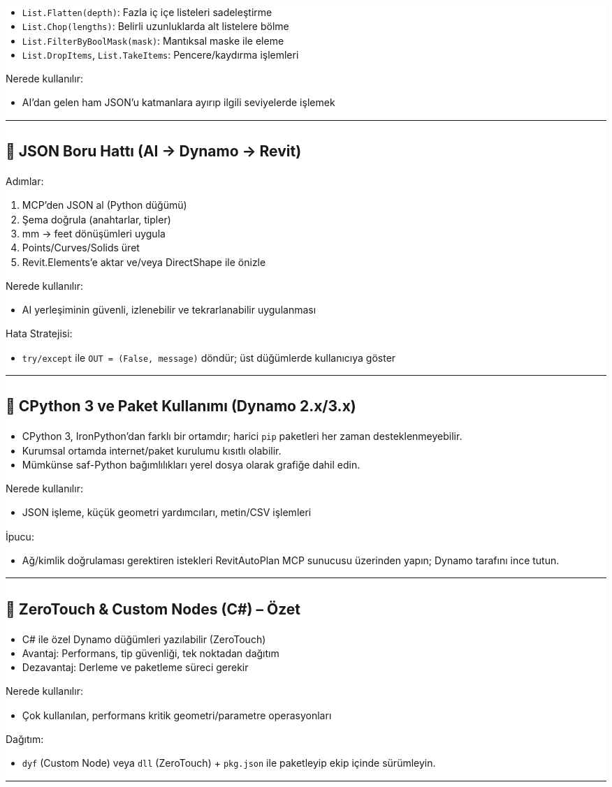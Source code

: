 - `List.Flatten(depth)`: Fazla iç içe listeleri sadeleştirme
- `List.Chop(lengths)`: Belirli uzunluklarda alt listelere bölme
- `List.FilterByBoolMask(mask)`: Mantıksal maske ile eleme
- `List.DropItems`, `List.TakeItems`: Pencere/kaydırma işlemleri

Nerede kullanılır:
- AI’dan gelen ham JSON’u katmanlara ayırıp ilgili seviyelerde işlemek

---

## 🔁 JSON Boru Hattı (AI → Dynamo → Revit)

Adımlar:
1) MCP’den JSON al (Python düğümü)
2) Şema doğrula (anahtarlar, tipler)
3) mm → feet dönüşümleri uygula
4) Points/Curves/Solids üret
5) Revit.Elements’e aktar ve/veya DirectShape ile önizle

Nerede kullanılır:
- AI yerleşiminin güvenli, izlenebilir ve tekrarlanabilir uygulanması

Hata Stratejisi:
- `try/except` ile `OUT = (False, message)` döndür; üst düğümlerde kullanıcıya göster

---

## 🐍 CPython 3 ve Paket Kullanımı (Dynamo 2.x/3.x)

- CPython 3, IronPython’dan farklı bir ortamdır; harici `pip` paketleri her zaman desteklenmeyebilir.
- Kurumsal ortamda internet/paket kurulumu kısıtlı olabilir.
- Mümkünse saf-Python bağımlılıkları yerel dosya olarak grafiğe dahil edin.

Nerede kullanılır:
- JSON işleme, küçük geometri yardımcıları, metin/CSV işlemleri

İpucu:
- Ağ/kimlik doğrulaması gerektiren istekleri RevitAutoPlan MCP sunucusu üzerinden yapın; Dynamo tarafını ince tutun.

---

## 🧱 ZeroTouch & Custom Nodes (C#) – Özet

- C# ile özel Dynamo düğümleri yazılabilir (ZeroTouch)
- Avantaj: Performans, tip güvenliği, tek noktadan dağıtım
- Dezavantaj: Derleme ve paketleme süreci gerekir

Nerede kullanılır:
- Çok kullanılan, performans kritik geometri/parametre operasyonları

Dağıtım:
- `dyf` (Custom Node) veya `dll` (ZeroTouch) + `pkg.json` ile paketleyip ekip içinde sürümleyin.

---